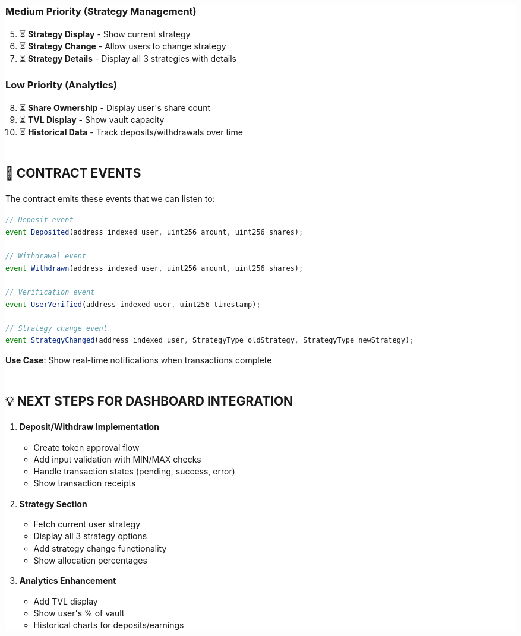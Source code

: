 ### Medium Priority (Strategy Management)
5. ⏳ **Strategy Display** - Show current strategy
6. ⏳ **Strategy Change** - Allow users to change strategy
7. ⏳ **Strategy Details** - Display all 3 strategies with details

### Low Priority (Analytics)
8. ⏳ **Share Ownership** - Display user's share count
9. ⏳ **TVL Display** - Show vault capacity
10. ⏳ **Historical Data** - Track deposits/withdrawals over time

---

## 🔔 CONTRACT EVENTS

The contract emits these events that we can listen to:

```typescript
// Deposit event
event Deposited(address indexed user, uint256 amount, uint256 shares);

// Withdrawal event  
event Withdrawn(address indexed user, uint256 amount, uint256 shares);

// Verification event
event UserVerified(address indexed user, uint256 timestamp);

// Strategy change event
event StrategyChanged(address indexed user, StrategyType oldStrategy, StrategyType newStrategy);
```

**Use Case**: Show real-time notifications when transactions complete

---

## 💡 NEXT STEPS FOR DASHBOARD INTEGRATION

1. **Deposit/Withdraw Implementation**
   - Create token approval flow
   - Add input validation with MIN/MAX checks
   - Handle transaction states (pending, success, error)
   - Show transaction receipts

2. **Strategy Section**
   - Fetch current user strategy
   - Display all 3 strategy options
   - Add strategy change functionality
   - Show allocation percentages

3. **Analytics Enhancement**
   - Add TVL display
   - Show user's % of vault
   - Historical charts for deposits/earnings
